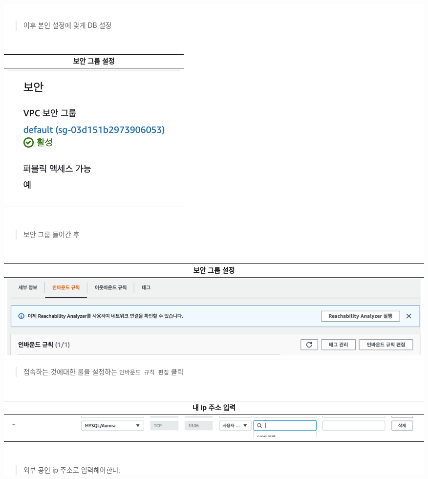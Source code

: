 </br>

> 이후 본인 설정에 맞게 DB 설정

</br>

|             보안 그룹 설정              |
| :-------------------------------------: |
| ![보안 그룹 설정](../res/_03_rds_4.png) |

</br>

> 보안 그룹 들어간 후

</br>

|             보안 그룹 설정              |
| :-------------------------------------: |
| ![보안 그룹 설정](../res/_03_rds_5.png) |

> 접속하는 것에대한 룰을 설정하는 `인바운드 규칙 편집` 클릭

</br>

|          내 ip 주소 입력           |
| :--------------------------------: |
| ![ip 주소 입력](../res/_03_ip.png) |

</br>

> 외부 공인 ip 주소로 입력해야한다.
